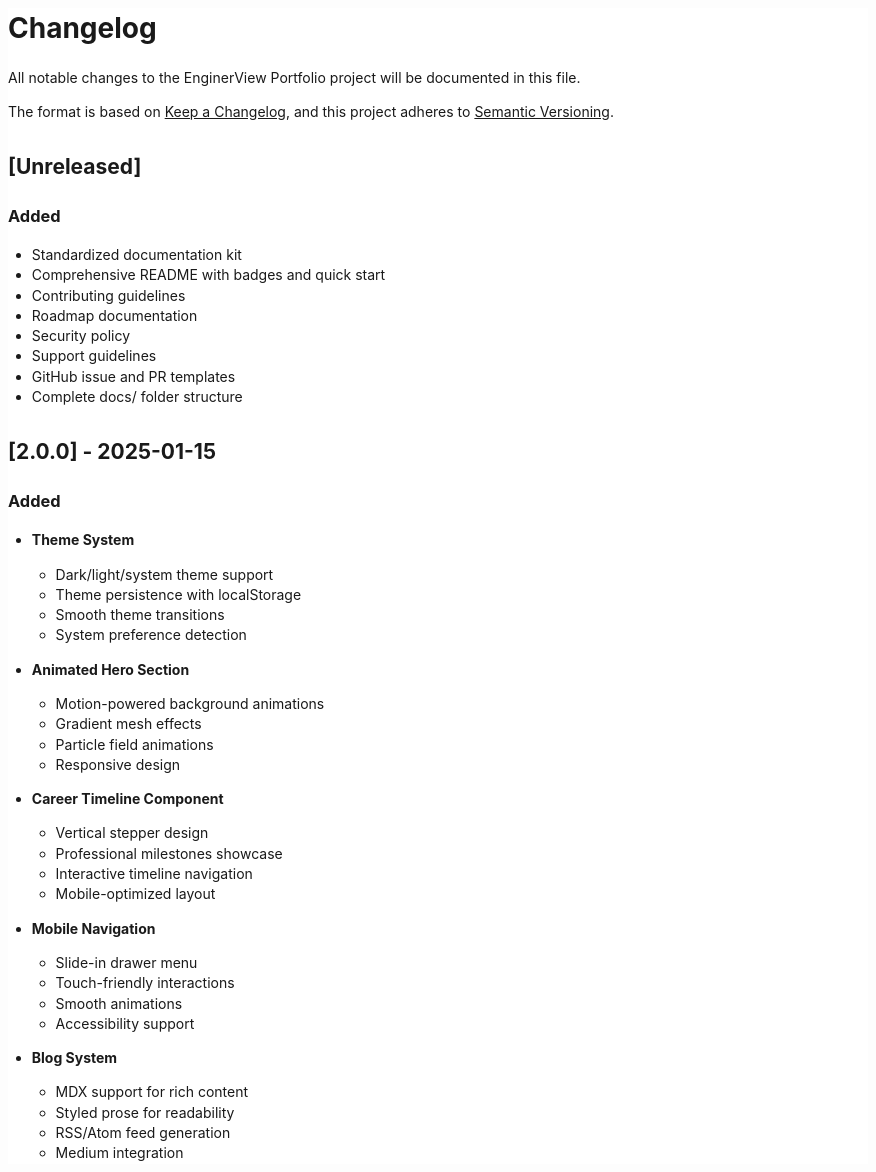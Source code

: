 # Changelog

All notable changes to the EnginerView Portfolio project will be documented in this file.

The format is based on [Keep a Changelog](https://keepachangelog.com/en/1.0.0/),
and this project adheres to [Semantic Versioning](https://semver.org/spec/v2.0.0.html).

## [Unreleased]

### Added
- Standardized documentation kit
- Comprehensive README with badges and quick start
- Contributing guidelines
- Roadmap documentation
- Security policy
- Support guidelines
- GitHub issue and PR templates
- Complete docs/ folder structure

## [2.0.0] - 2025-01-15

### Added
- **Theme System**
  - Dark/light/system theme support
  - Theme persistence with localStorage
  - Smooth theme transitions
  - System preference detection

- **Animated Hero Section**
  - Motion-powered background animations
  - Gradient mesh effects
  - Particle field animations
  - Responsive design

- **Career Timeline Component**
  - Vertical stepper design
  - Professional milestones showcase
  - Interactive timeline navigation
  - Mobile-optimized layout

- **Mobile Navigation**
  - Slide-in drawer menu
  - Touch-friendly interactions
  - Smooth animations
  - Accessibility support

- **Blog System**
  - MDX support for rich content
  - Styled prose for readability
  - RSS/Atom feed generation
  - Medium integration
